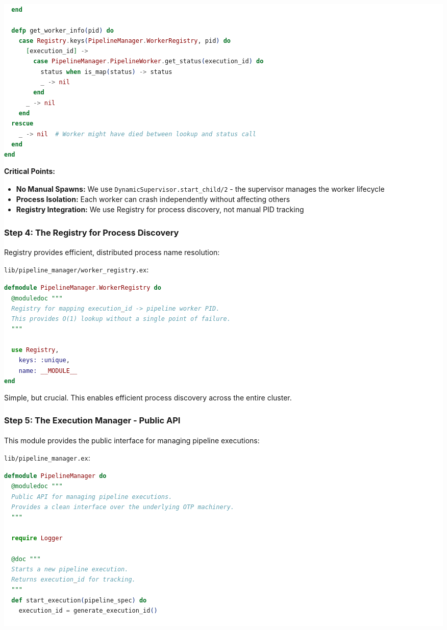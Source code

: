 ```elixir
  end

  defp get_worker_info(pid) do
    case Registry.keys(PipelineManager.WorkerRegistry, pid) do
      [execution_id] ->
        case PipelineManager.PipelineWorker.get_status(execution_id) do
          status when is_map(status) -> status
          _ -> nil
        end
      _ -> nil
    end
  rescue
    _ -> nil  # Worker might have died between lookup and status call
  end
end
```

**Critical Points:**

- **No Manual Spawns:** We use `DynamicSupervisor.start_child/2` - the supervisor manages the worker lifecycle
- **Process Isolation:** Each worker can crash independently without affecting others
- **Registry Integration:** We use Registry for process discovery, not manual PID tracking

### Step 4: The Registry for Process Discovery

Registry provides efficient, distributed process name resolution:

`lib/pipeline_manager/worker_registry.ex`:

```elixir
defmodule PipelineManager.WorkerRegistry do
  @moduledoc """
  Registry for mapping execution_id -> pipeline worker PID.
  This provides O(1) lookup without a single point of failure.
  """
  
  use Registry, 
    keys: :unique, 
    name: __MODULE__
end
```

Simple, but crucial. This enables efficient process discovery across the entire cluster.

### Step 5: The Execution Manager - Public API

This module provides the public interface for managing pipeline executions:

`lib/pipeline_manager.ex`:

```elixir
defmodule PipelineManager do
  @moduledoc """
  Public API for managing pipeline executions.
  Provides a clean interface over the underlying OTP machinery.
  """
  
  require Logger

  @doc """
  Starts a new pipeline execution.
  Returns execution_id for tracking.
  """
  def start_execution(pipeline_spec) do
    execution_id = generate_execution_id()
    
```